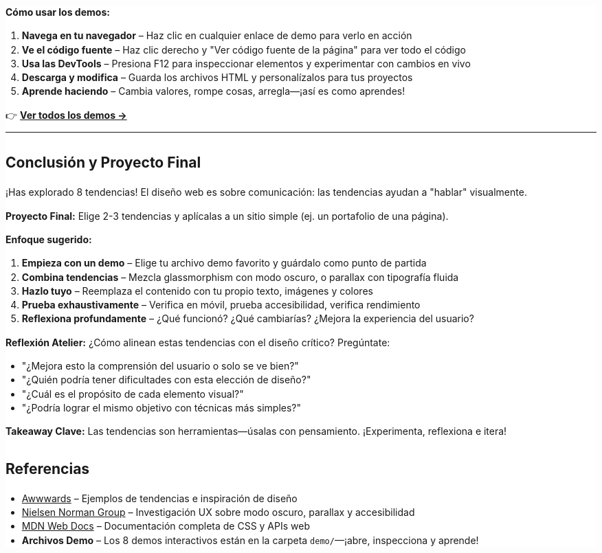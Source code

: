 **Cómo usar los demos:**

1. **Navega en tu navegador** – Haz clic en cualquier enlace de demo para verlo en acción
2. **Ve el código fuente** – Haz clic derecho y "Ver código fuente de la página" para ver todo el código
3. **Usa las DevTools** – Presiona F12 para inspeccionar elementos y experimentar con cambios en vivo
4. **Descarga y modifica** – Guarda los archivos HTML y personalízalos para tus proyectos
5. **Aprende haciendo** – Cambia valores, rompe cosas, arregla—¡así es como aprendes!

👉 [**Ver todos los demos →**](demo/)

---

## Conclusión y Proyecto Final

¡Has explorado 8 tendencias! El diseño web es sobre comunicación: las tendencias ayudan a "hablar" visualmente.

**Proyecto Final:** Elige 2-3 tendencias y aplícalas a un sitio simple (ej. un portafolio de una página).

**Enfoque sugerido:**

1. **Empieza con un demo** – Elige tu archivo demo favorito y guárdalo como punto de partida
2. **Combina tendencias** – Mezcla glassmorphism con modo oscuro, o parallax con tipografía fluida
3. **Hazlo tuyo** – Reemplaza el contenido con tu propio texto, imágenes y colores
4. **Prueba exhaustivamente** – Verifica en móvil, prueba accesibilidad, verifica rendimiento
5. **Reflexiona profundamente** – ¿Qué funcionó? ¿Qué cambiarías? ¿Mejora la experiencia del usuario?

**Reflexión Atelier:** ¿Cómo alinean estas tendencias con el diseño crítico? Pregúntate:

- "¿Mejora esto la comprensión del usuario o solo se ve bien?"
- "¿Quién podría tener dificultades con esta elección de diseño?"
- "¿Cuál es el propósito de cada elemento visual?"
- "¿Podría lograr el mismo objetivo con técnicas más simples?"

**Takeaway Clave:** Las tendencias son herramientas—úsalas con pensamiento. ¡Experimenta, reflexiona e itera!

## Referencias

- [Awwwards](https://www.awwwards.com/) – Ejemplos de tendencias e inspiración de diseño
- [Nielsen Norman Group](https://nngroup.com/) – Investigación UX sobre modo oscuro, parallax y accesibilidad
- [MDN Web Docs](https://developer.mozilla.org/) – Documentación completa de CSS y APIs web
- **Archivos Demo** – Los 8 demos interactivos están en la carpeta `demo/`—¡abre, inspecciona y aprende!
